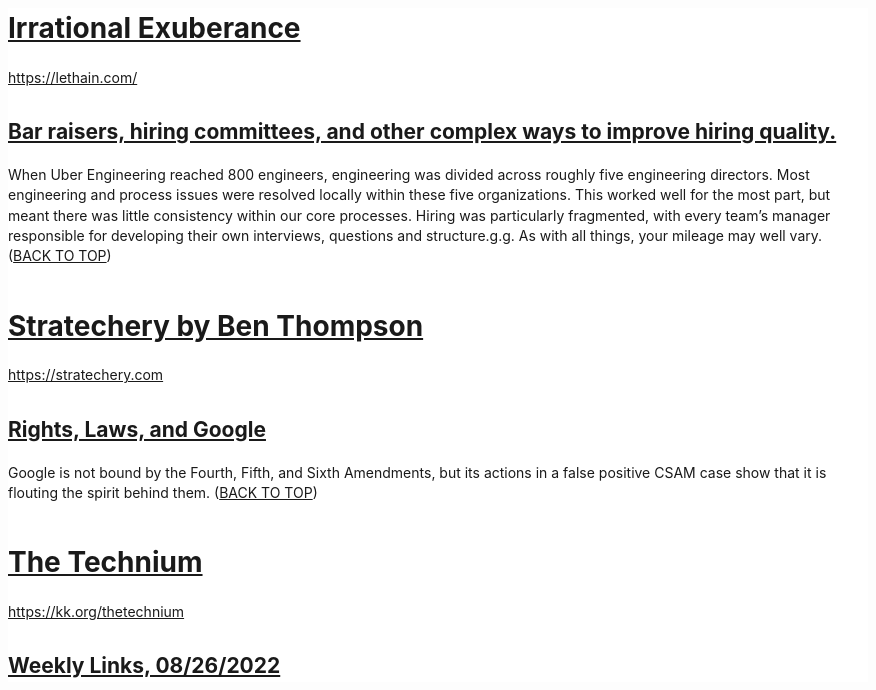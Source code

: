 <a name="84c24a1a4777c309ed1414bf565d0c12" />

# [Irrational Exuberance](https://lethain.com/)

https://lethain.com/



<a name="e1732f91a2ed99678ece36e477956857" />

## [Bar raisers, hiring committees, and other complex ways to improve hiring quality.](https://lethain.com/bar-raising-hiring-committees-hiring-quality/)


When Uber Engineering reached 800 engineers, engineering was divided across roughly five engineering directors. Most engineering and process issues were resolved locally within these five organizations. This worked well for the most part, but meant there was little consistency within our core processes. Hiring was particularly fragmented, with every team’s manager responsible for developing their own interviews, questions and structure.g.g. As with all things, your mileage may well vary.
 ([BACK TO TOP](#toc_e1732f91a2ed99678ece36e477956857))



<a name="949265e532d713e21f511bd31cf604b9" />

# [Stratechery by Ben Thompson](https://stratechery.com)

https://stratechery.com



<a name="f88bd8ea4a2a85e5ef6e64f1587eaf9e" />

## [Rights, Laws, and Google](https://stratechery.com/2022/rights-laws-and-google/)


Google is not bound by the Fourth, Fifth, and Sixth Amendments, but its actions in a false positive CSAM case show that it is flouting the spirit behind them.
 ([BACK TO TOP](#toc_f88bd8ea4a2a85e5ef6e64f1587eaf9e))



<a name="f225fac2279e817c6b726aaaf4f15baf" />

# [The Technium](https://kk.org/thetechnium)

https://kk.org/thetechnium



<a name="7403330bddf8af573f8179b7a35a4e38" />

## [Weekly Links, 08/26/2022](https://kk.org/thetechnium/weekly-links-08-26-2022/)
